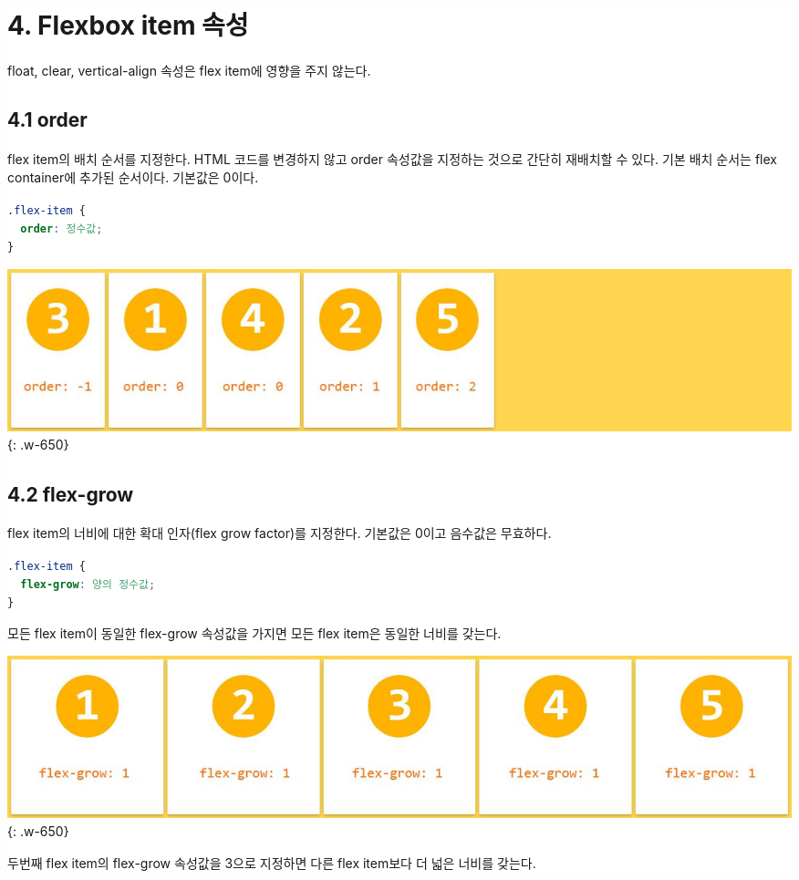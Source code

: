 # 4. Flexbox item 속성

float, clear, vertical-align 속성은 flex item에 영향을 주지 않는다.

## 4.1 order

flex item의 배치 순서를 지정한다. HTML 코드를 변경하지 않고 order 속성값을 지정하는 것으로 간단히 재배치할 수 있다. 기본 배치 순서는 flex container에 추가된 순서이다. 기본값은 0이다.

```css
.flex-item {
  order: 정수값;
}
```

![flexbox-order](/img/flexbox-order.jpg)
{: .w-650}

## 4.2 flex-grow

flex item의 너비에 대한 확대 인자(flex grow factor)를 지정한다. 기본값은 0이고 음수값은 무효하다.

```css
.flex-item {
  flex-grow: 양의 정수값;
}
```

모든 flex item이 동일한 flex-grow 속성값을 가지면 모든 flex item은 동일한 너비를 갖는다.

![flexbox-flex-grow-1](/img/flexbox-flex-grow-1.jpg)
{: .w-650}

두번째 flex item의 flex-grow 속성값을 3으로 지정하면 다른 flex item보다 더 넓은 너비를 갖는다.
